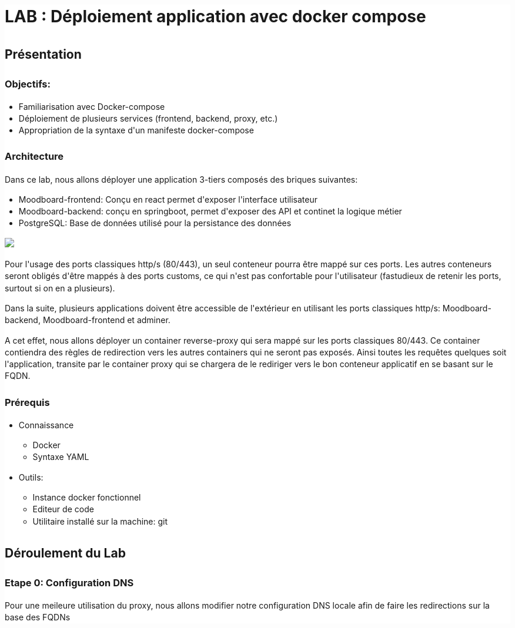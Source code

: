 # LAB : Déploiement application avec docker compose

## Présentation

### Objectifs: 

- Familiarisation avec Docker-compose
- Déploiement de plusieurs services (frontend, backend, proxy, etc.)
- Appropriation de la syntaxe d'un manifeste docker-compose



### Architecture 

Dans ce lab, nous allons déployer une application 3-tiers composés des briques suivantes:

- Moodboard-frontend: Conçu en react permet d'exposer l'interface utilisateur
- Moodboard-backend: conçu en springboot, permet d'exposer des API et continet la logique métier
- PostgreSQL: Base de données utilisé pour la persistance des données

<img width=50% src="/img/part/03/13/spring-react-docker.png" />

Pour l'usage des ports classiques http/s (80/443), un seul conteneur pourra être mappé sur ces ports. Les autres conteneurs seront obligés d'être mappés à des ports customs, ce qui n'est pas confortable pour l'utilisateur (fastudieux de retenir les ports, surtout si on en a plusieurs).

Dans la suite, plusieurs applications doivent être accessible de l'extérieur en utilisant les ports classiques http/s: Moodboard-backend, Moodboard-frontend et adminer. 

A cet effet, nous allons déployer un container reverse-proxy qui sera mappé sur les ports classiques 80/443. Ce container contiendra des règles de redirection vers les autres containers qui ne seront pas exposés. Ainsi toutes les requêtes quelques soit l'application, transite par le container proxy qui se chargera de le rediriger vers le bon conteneur applicatif en se basant sur le FQDN.


### Prérequis

- Connaissance
    - Docker
    - Syntaxe YAML

- Outils:
    - Instance docker fonctionnel
    - Editeur de code
    - Utilitaire installé sur la machine: git

## Déroulement du Lab

### Etape 0: Configuration DNS

Pour une meileure utilisation du proxy, nous allons modifier notre configuration DNS locale afin de faire les redirections sur la base des FQDNs
